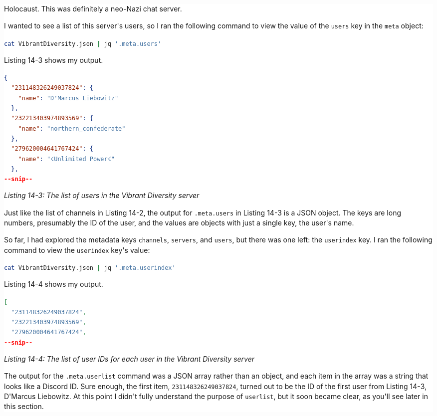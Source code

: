 Holocaust. This was definitely a neo-Nazi chat server.

I wanted to see a list of this server's users, so I ran the following
command to view the value of the `users` key in the `meta` object:

```sh
cat VibrantDiversity.json | jq '.meta.users'
```

Listing 14-3 shows my output.

```json
{
  "231148326249037824": {
    "name": "D'Marcus Liebowitz"
  },
  "232213403974893569": {
    "name": "northern_confederate"
  },
  "279620004641767424": {
    "name": "☇Unlimited Power☇"
  },
--snip--
```

*Listing 14-3: The list of users in the Vibrant Diversity server*

Just like the list of channels in Listing 14-2, the output for `.meta.users` in Listing 14-3 is a JSON object. The keys are long
numbers, presumably the ID of the user, and the values are objects with
just a single key, the user's name.

So far, I had explored the metadata keys `channels`, `servers`, and `users`, but there was one left: the
`userindex` key. I ran the
following command to view the `userindex` key's value:

```sh
cat VibrantDiversity.json | jq '.meta.userindex'
```

Listing 14-4 shows my output.

```json
[
  "231148326249037824",
  "232213403974893569",
  "279620004641767424",
--snip--
```

*Listing 14-4: The list of user IDs for each user in the Vibrant Diversity server*

The output for the `.meta.userlist` command was a JSON array rather than
an object, and each item in the array was a string that looks like a
Discord ID. Sure enough, the first item, `231148326249037824`, turned out to be the ID of the first
user from Listing 14-3, D'Marcus Liebowitz.
At this point I didn't fully understand the purpose of
`userlist`, but it soon became
clear, as you'll see later in this section.
